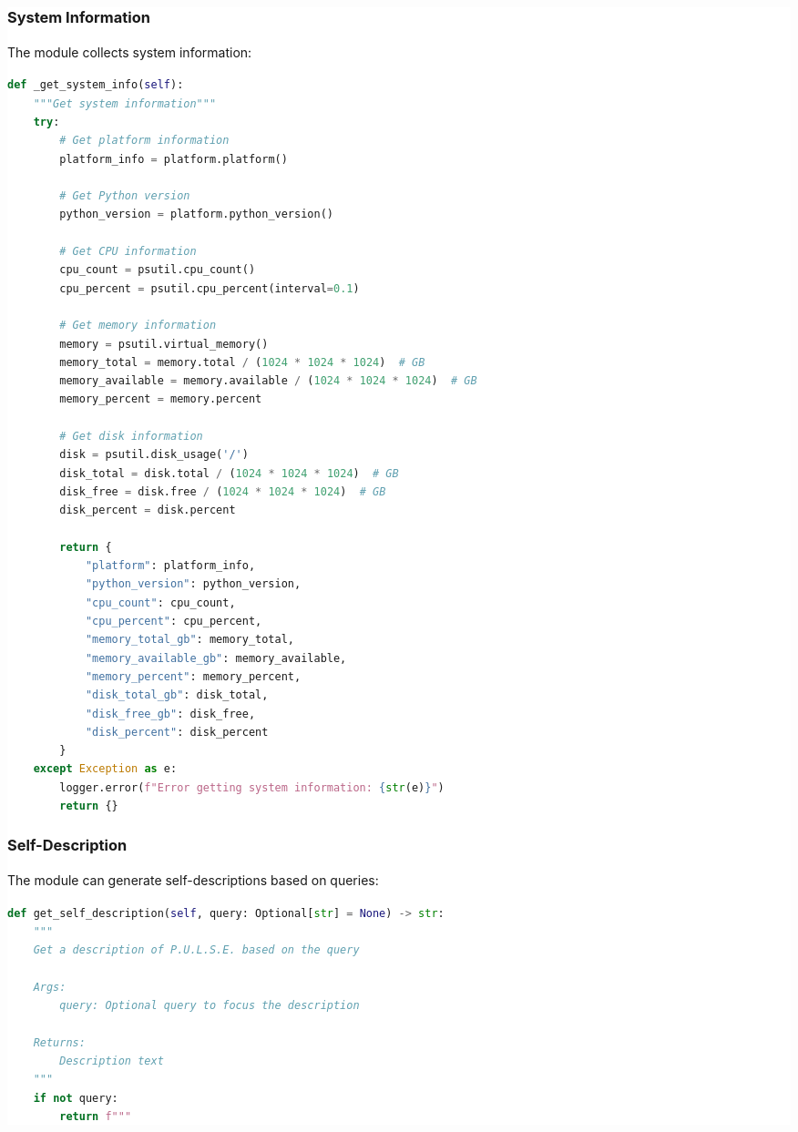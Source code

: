 ### System Information

The module collects system information:

```python
def _get_system_info(self):
    """Get system information"""
    try:
        # Get platform information
        platform_info = platform.platform()
        
        # Get Python version
        python_version = platform.python_version()
        
        # Get CPU information
        cpu_count = psutil.cpu_count()
        cpu_percent = psutil.cpu_percent(interval=0.1)
        
        # Get memory information
        memory = psutil.virtual_memory()
        memory_total = memory.total / (1024 * 1024 * 1024)  # GB
        memory_available = memory.available / (1024 * 1024 * 1024)  # GB
        memory_percent = memory.percent
        
        # Get disk information
        disk = psutil.disk_usage('/')
        disk_total = disk.total / (1024 * 1024 * 1024)  # GB
        disk_free = disk.free / (1024 * 1024 * 1024)  # GB
        disk_percent = disk.percent
        
        return {
            "platform": platform_info,
            "python_version": python_version,
            "cpu_count": cpu_count,
            "cpu_percent": cpu_percent,
            "memory_total_gb": memory_total,
            "memory_available_gb": memory_available,
            "memory_percent": memory_percent,
            "disk_total_gb": disk_total,
            "disk_free_gb": disk_free,
            "disk_percent": disk_percent
        }
    except Exception as e:
        logger.error(f"Error getting system information: {str(e)}")
        return {}
```

### Self-Description

The module can generate self-descriptions based on queries:

```python
def get_self_description(self, query: Optional[str] = None) -> str:
    """
    Get a description of P.U.L.S.E. based on the query
    
    Args:
        query: Optional query to focus the description
        
    Returns:
        Description text
    """
    if not query:
        return f"""
```